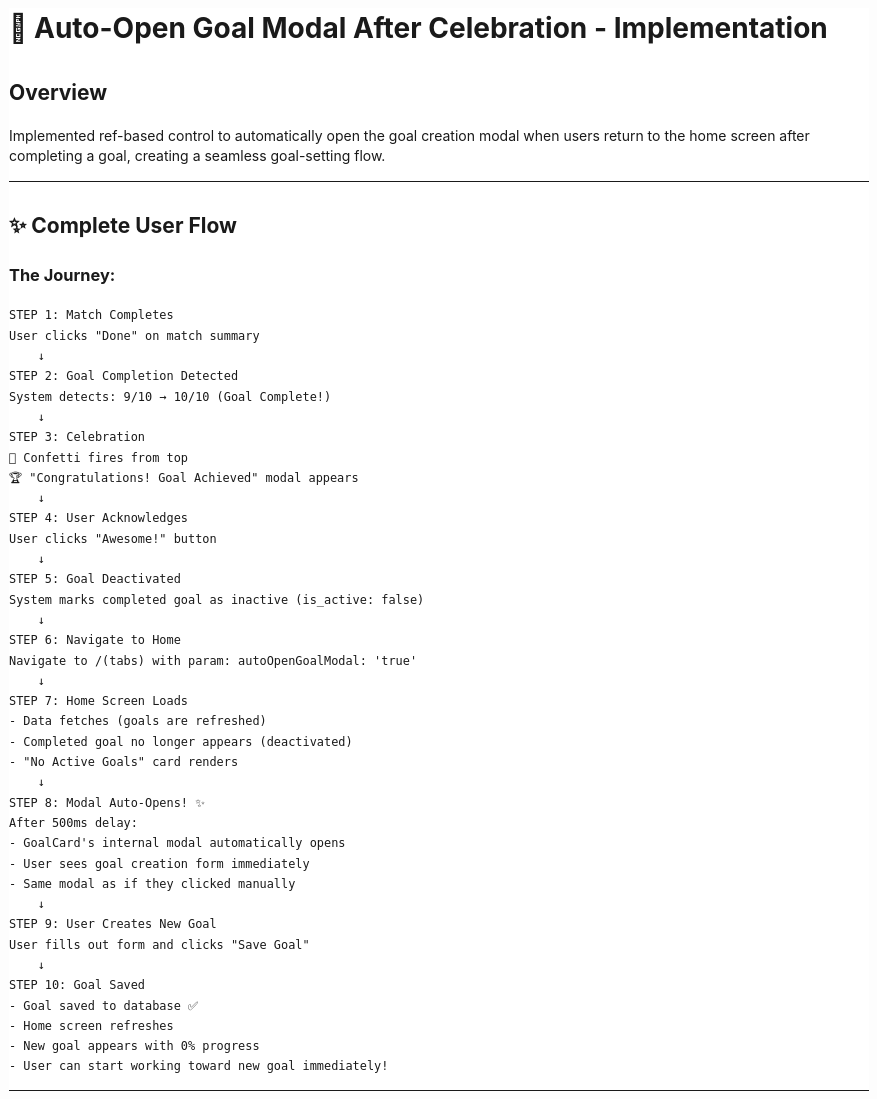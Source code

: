 # 🎯 Auto-Open Goal Modal After Celebration - Implementation

## Overview
Implemented ref-based control to automatically open the goal creation modal when users return to the home screen after completing a goal, creating a seamless goal-setting flow.

---

## ✨ Complete User Flow

### **The Journey:**

```
STEP 1: Match Completes
User clicks "Done" on match summary
    ↓
STEP 2: Goal Completion Detected
System detects: 9/10 → 10/10 (Goal Complete!)
    ↓
STEP 3: Celebration
🎊 Confetti fires from top
🏆 "Congratulations! Goal Achieved" modal appears
    ↓
STEP 4: User Acknowledges
User clicks "Awesome!" button
    ↓
STEP 5: Goal Deactivated
System marks completed goal as inactive (is_active: false)
    ↓
STEP 6: Navigate to Home
Navigate to /(tabs) with param: autoOpenGoalModal: 'true'
    ↓
STEP 7: Home Screen Loads
- Data fetches (goals are refreshed)
- Completed goal no longer appears (deactivated)
- "No Active Goals" card renders
    ↓
STEP 8: Modal Auto-Opens! ✨
After 500ms delay:
- GoalCard's internal modal automatically opens
- User sees goal creation form immediately
- Same modal as if they clicked manually
    ↓
STEP 9: User Creates New Goal
User fills out form and clicks "Save Goal"
    ↓
STEP 10: Goal Saved
- Goal saved to database ✅
- Home screen refreshes
- New goal appears with 0% progress
- User can start working toward new goal immediately!
```

---